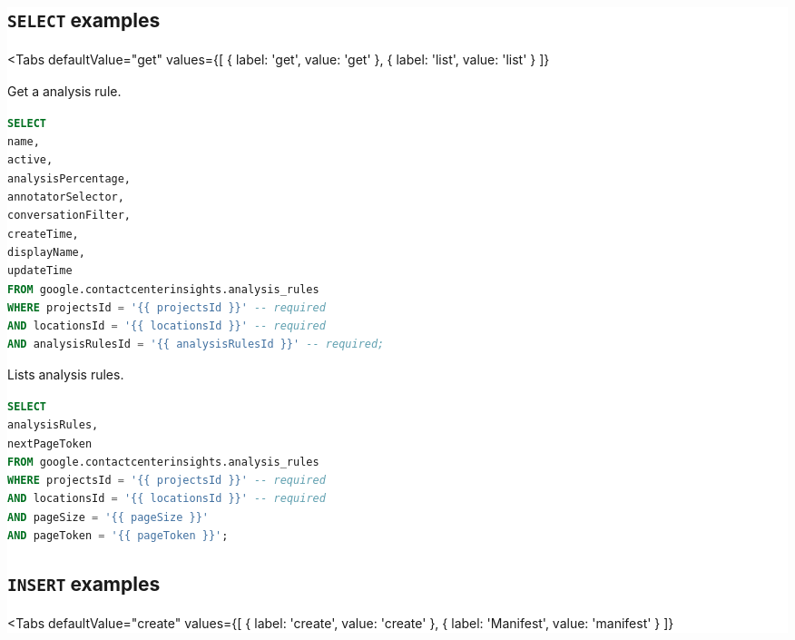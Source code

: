 ## `SELECT` examples

<Tabs
    defaultValue="get"
    values={[
        { label: 'get', value: 'get' },
        { label: 'list', value: 'list' }
    ]}
>
<TabItem value="get">

Get a analysis rule.

```sql
SELECT
name,
active,
analysisPercentage,
annotatorSelector,
conversationFilter,
createTime,
displayName,
updateTime
FROM google.contactcenterinsights.analysis_rules
WHERE projectsId = '{{ projectsId }}' -- required
AND locationsId = '{{ locationsId }}' -- required
AND analysisRulesId = '{{ analysisRulesId }}' -- required;
```
</TabItem>
<TabItem value="list">

Lists analysis rules.

```sql
SELECT
analysisRules,
nextPageToken
FROM google.contactcenterinsights.analysis_rules
WHERE projectsId = '{{ projectsId }}' -- required
AND locationsId = '{{ locationsId }}' -- required
AND pageSize = '{{ pageSize }}'
AND pageToken = '{{ pageToken }}';
```
</TabItem>
</Tabs>


## `INSERT` examples

<Tabs
    defaultValue="create"
    values={[
        { label: 'create', value: 'create' },
        { label: 'Manifest', value: 'manifest' }
    ]}
>
<TabItem value="create">
